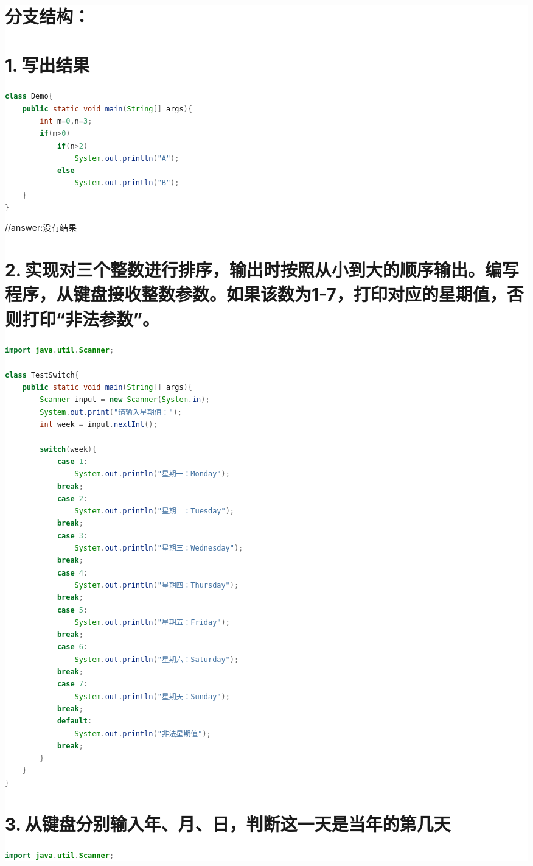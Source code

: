 # 分支结构：
# 1. 写出结果
```java
class Demo{
    public static void main(String[] args){
        int m=0,n=3;
        if(m>0)
            if(n>2)
            	System.out.println("A");
        	else
        		System.out.println("B");
    }
}
```
//answer:没有结果
# 2. 实现对三个整数进行排序，输出时按照从小到大的顺序输出。编写程序，从键盘接收整数参数。如果该数为1-7，打印对应的星期值，否则打印“非法参数”。
```java
import java.util.Scanner;
 
class TestSwitch{
    public static void main(String[] args){
        Scanner input = new Scanner(System.in);
        System.out.print("请输入星期值：");
        int week = input.nextInt();

        switch(week){
        	case 1:
        		System.out.println("星期一：Monday");
        	break;
        	case 2:
            	System.out.println("星期二：Tuesday");
            break;
            case 3:
           		System.out.println("星期三：Wednesday");
            break;
            case 4:
            	System.out.println("星期四：Thursday");
            break;
            case 5:
            	System.out.println("星期五：Friday");
            break;
            case 6:
            	System.out.println("星期六：Saturday");
            break;
            case 7:
            	System.out.println("星期天：Sunday");
            break;
            default:
            	System.out.println("非法星期值");
            break;
        }
    }
}
```
# 3. 从键盘分别输入年、月、日，判断这一天是当年的第几天
```java
import java.util.Scanner;
```